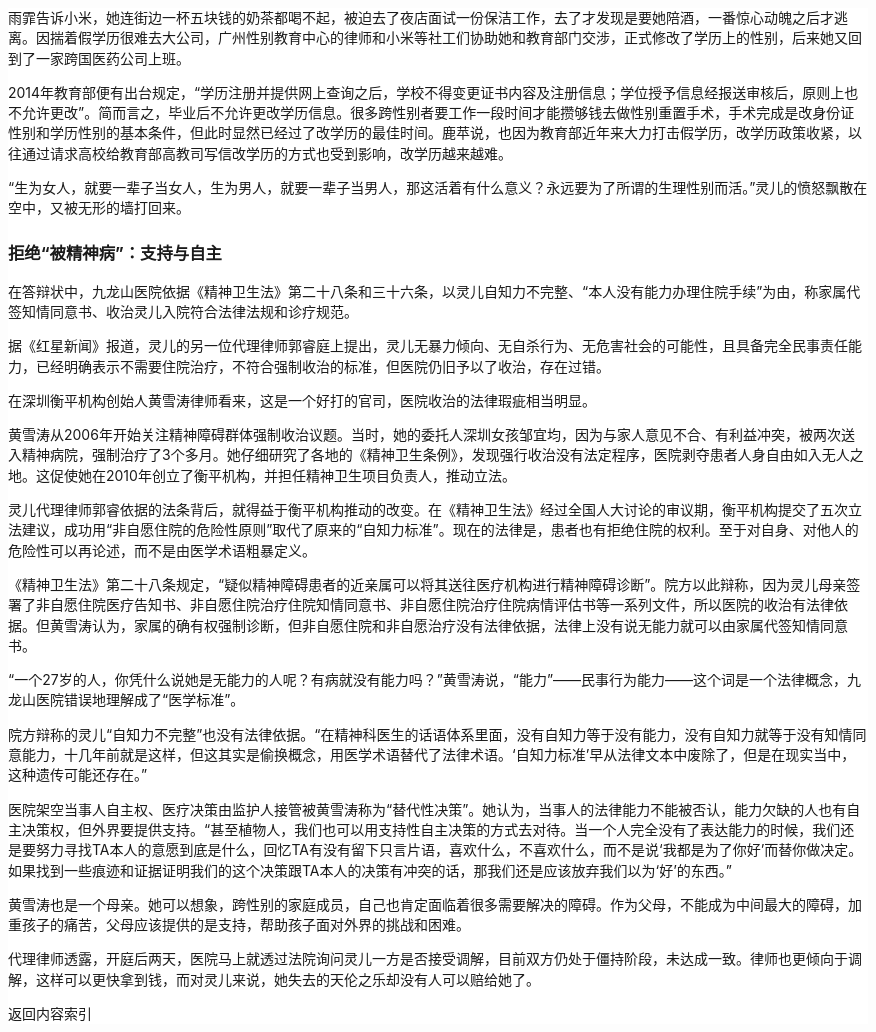 雨霏告诉小米，她连街边一杯五块钱的奶茶都喝不起，被迫去了夜店面试一份保洁工作，去了才发现是要她陪酒，一番惊心动魄之后才逃离。因揣着假学历很难去大公司，广州性别教育中心的律师和小米等社工们协助她和教育部门交涉，正式修改了学历上的性别，后来她又回到了一家跨国医药公司上班。

2014年教育部便有出台规定，“学历注册并提供网上查询之后，学校不得变更证书内容及注册信息；学位授予信息经报送审核后，原则上也不允许更改”。简而言之，毕业后不允许更改学历信息。很多跨性别者要工作一段时间才能攒够钱去做性别重置手术，手术完成是改身份证性别和学历性别的基本条件，但此时显然已经过了改学历的最佳时间。鹿苹说，也因为教育部近年来大力打击假学历，改学历政策收紧，以往通过请求高校给教育部高教司写信改学历的方式也受到影响，改学历越来越难。

“生为女人，就要一辈子当女人，生为男人，就要一辈子当男人，那这活着有什么意义？永远要为了所谓的生理性别而活。”灵儿的愤怒飘散在空中，又被无形的墙打回来。

### 拒绝“被精神病”：支持与自主

在答辩状中，九龙山医院依据《精神卫生法》第二十八条和三十六条，以灵儿自知力不完整、“本人没有能力办理住院手续”为由，称家属代签知情同意书、收治灵儿入院符合法律法规和诊疗规范。

据《红星新闻》报道，灵儿的另一位代理律师郭睿庭上提出，灵儿无暴力倾向、无自杀行为、无危害社会的可能性，且具备完全民事责任能力，已经明确表示不需要住院治疗，不符合强制收治的标准，但医院仍旧予以了收治，存在过错。

在深圳衡平机构创始人黄雪涛律师看来，这是一个好打的官司，医院收治的法律瑕疵相当明显。

黄雪涛从2006年开始关注精神障碍群体强制收治议题。当时，她的委托人深圳女孩邹宜均，因为与家人意见不合、有利益冲突，被两次送入精神病院，强制治疗了3个多月。她仔细研究了各地的《精神卫生条例》，发现强行收治没有法定程序，医院剥夺患者人身自由如入无人之地。这促使她在2010年创立了衡平机构，并担任精神卫生项目负责人，推动立法。

灵儿代理律师郭睿依据的法条背后，就得益于衡平机构推动的改变。在《精神卫生法》经过全国人大讨论的审议期，衡平机构提交了五次立法建议，成功用“非自愿住院的危险性原则”取代了原来的“自知力标准”。现在的法律是，患者也有拒绝住院的权利。至于对自身、对他人的危险性可以再论述，而不是由医学术语粗暴定义。

《精神卫生法》第二十八条规定，“疑似精神障碍患者的近亲属可以将其送往医疗机构进行精神障碍诊断”。院方以此辩称，因为灵儿母亲签署了非自愿住院医疗告知书、非自愿住院治疗住院知情同意书、非自愿住院治疗住院病情评估书等一系列文件，所以医院的收治有法律依据。但黄雪涛认为，家属的确有权强制诊断，但非自愿住院和非自愿治疗没有法律依据，法律上没有说无能力就可以由家属代签知情同意书。

“一个27岁的人，你凭什么说她是无能力的人呢？有病就没有能力吗？”黄雪涛说，“能力”——民事行为能力——这个词是一个法律概念，九龙山医院错误地理解成了“医学标准”。

院方辩称的灵儿“自知力不完整”也没有法律依据。“在精神科医生的话语体系里面，没有自知力等于没有能力，没有自知力就等于没有知情同意能力，十几年前就是这样，但这其实是偷换概念，用医学术语替代了法律术语。‘自知力标准’早从法律文本中废除了，但是在现实当中，这种遗传可能还存在。”

医院架空当事人自主权、医疗决策由监护人接管被黄雪涛称为“替代性决策”。她认为，当事人的法律能力不能被否认，能力欠缺的人也有自主决策权，但外界要提供支持。“甚至植物人，我们也可以用支持性自主决策的方式去对待。当一个人完全没有了表达能力的时候，我们还是要努力寻找TA本人的意愿到底是什么，回忆TA有没有留下只言片语，喜欢什么，不喜欢什么，而不是说‘我都是为了你好’而替你做决定。如果找到一些痕迹和证据证明我们的这个决策跟TA本人的决策有冲突的话，那我们还是应该放弃我们以为‘好’的东西。”

黄雪涛也是一个母亲。她可以想象，跨性别的家庭成员，自己也肯定面临着很多需要解决的障碍。作为父母，不能成为中间最大的障碍，加重孩子的痛苦，父母应该提供的是支持，帮助孩子面对外界的挑战和困难。

代理律师透露，开庭后两天，医院马上就透过法院询问灵儿一方是否接受调解，目前双方仍处于僵持阶段，未达成一致。律师也更倾向于调解，这样可以更快拿到钱，而对灵儿来说，她失去的天伦之乐却没有人可以赔给她了。

<a class="md-button" onclick="goBack()">返回内容索引</a>

<script>
function goBack() {
  const domain = window.location.origin;
  const ref = document.referrer;
  if (ref.indexOf(domain) === 0 && window.history.length > 1) {
    window.history.back();
  } else {
    window.location.href = '../../';
  }
}
</script>
